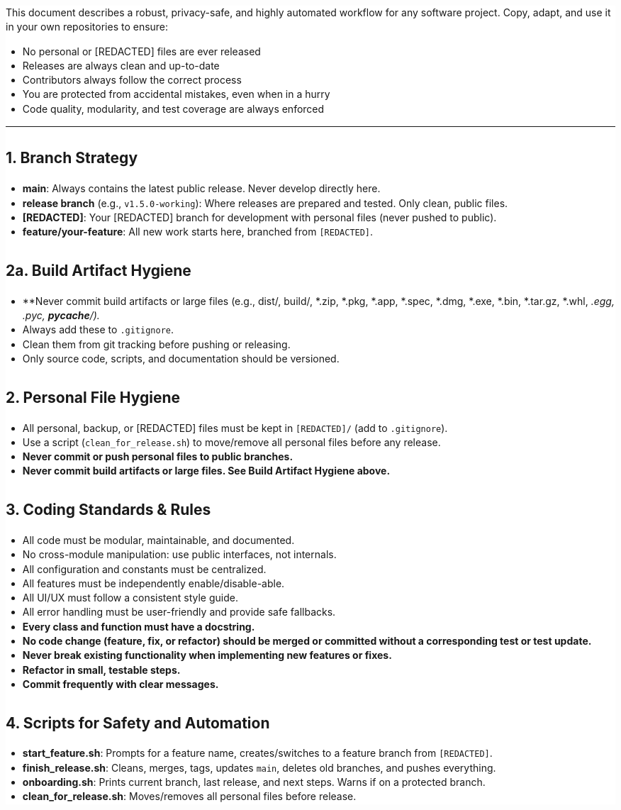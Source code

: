 This document describes a robust, privacy-safe, and highly automated workflow for any software project. Copy, adapt, and use it in your own repositories to ensure:
- No personal or [REDACTED] files are ever released
- Releases are always clean and up-to-date
- Contributors always follow the correct process
- You are protected from accidental mistakes, even when in a hurry
- Code quality, modularity, and test coverage are always enforced

---

## 1. Branch Strategy
- **main**: Always contains the latest public release. Never develop directly here.
- **release branch** (e.g., `v1.5.0-working`): Where releases are prepared and tested. Only clean, public files.
- **[REDACTED]**: Your [REDACTED] branch for development with personal files (never pushed to public).
- **feature/your-feature**: All new work starts here, branched from `[REDACTED]`.

## 2a. Build Artifact Hygiene
- **Never commit build artifacts or large files (e.g., dist/, build/, *.zip, *.pkg, *.app, *.spec, *.dmg, *.exe, *.bin, *.tar.gz, *.whl, *.egg, *.pyc, __pycache__/).**
- Always add these to `.gitignore`.
- Clean them from git tracking before pushing or releasing.
- Only source code, scripts, and documentation should be versioned.

## 2. Personal File Hygiene
- All personal, backup, or [REDACTED] files must be kept in `[REDACTED]/` (add to `.gitignore`).
- Use a script (`clean_for_release.sh`) to move/remove all personal files before any release.
- **Never commit or push personal files to public branches.**
- **Never commit build artifacts or large files. See Build Artifact Hygiene above.**

## 3. Coding Standards & Rules
- All code must be modular, maintainable, and documented.
- No cross-module manipulation: use public interfaces, not internals.
- All configuration and constants must be centralized.
- All features must be independently enable/disable-able.
- All UI/UX must follow a consistent style guide.
- All error handling must be user-friendly and provide safe fallbacks.
- **Every class and function must have a docstring.**
- **No code change (feature, fix, or refactor) should be merged or committed without a corresponding test or test update.**
- **Never break existing functionality when implementing new features or fixes.**
- **Refactor in small, testable steps.**
- **Commit frequently with clear messages.**

## 4. Scripts for Safety and Automation
- **start_feature.sh**: Prompts for a feature name, creates/switches to a feature branch from `[REDACTED]`.
- **finish_release.sh**: Cleans, merges, tags, updates `main`, deletes old branches, and pushes everything.
- **onboarding.sh**: Prints current branch, last release, and next steps. Warns if on a protected branch.
- **clean_for_release.sh**: Moves/removes all personal files before release.
